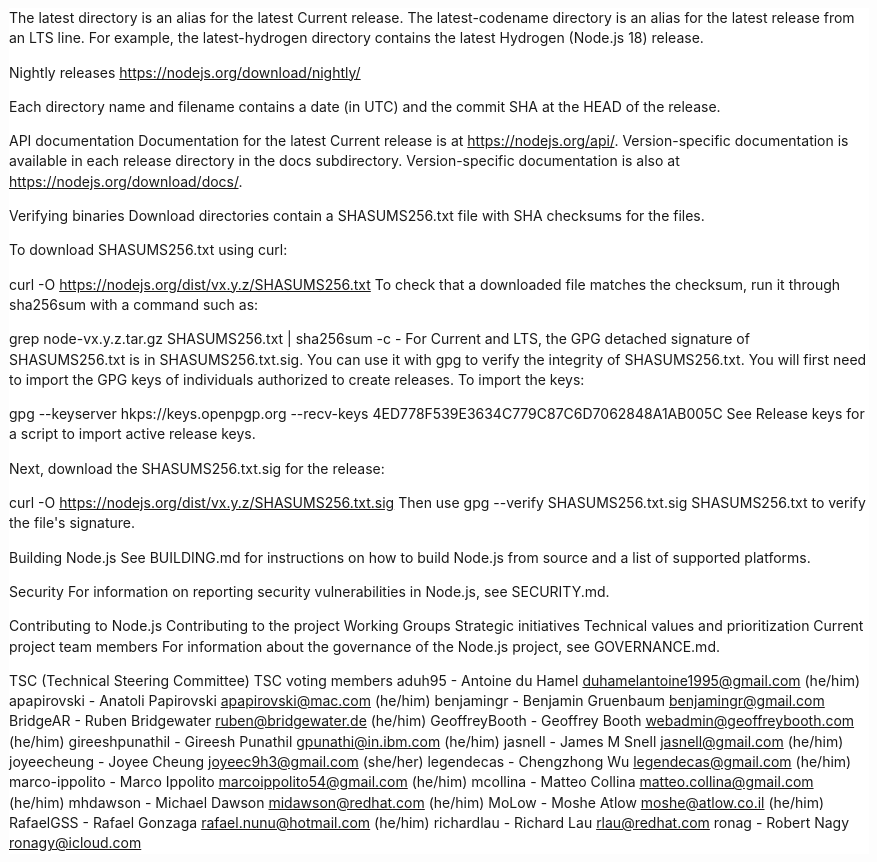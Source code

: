 The latest directory is an alias for the latest Current release. The latest-codename directory is an alias for the latest release from an LTS line. For example, the latest-hydrogen directory contains the latest Hydrogen (Node.js 18) release.

Nightly releases
https://nodejs.org/download/nightly/

Each directory name and filename contains a date (in UTC) and the commit SHA at the HEAD of the release.

API documentation
Documentation for the latest Current release is at https://nodejs.org/api/. Version-specific documentation is available in each release directory in the docs subdirectory. Version-specific documentation is also at https://nodejs.org/download/docs/.

Verifying binaries
Download directories contain a SHASUMS256.txt file with SHA checksums for the files.

To download SHASUMS256.txt using curl:

curl -O https://nodejs.org/dist/vx.y.z/SHASUMS256.txt
To check that a downloaded file matches the checksum, run it through sha256sum with a command such as:

grep node-vx.y.z.tar.gz SHASUMS256.txt | sha256sum -c -
For Current and LTS, the GPG detached signature of SHASUMS256.txt is in SHASUMS256.txt.sig. You can use it with gpg to verify the integrity of SHASUMS256.txt. You will first need to import the GPG keys of individuals authorized to create releases. To import the keys:

gpg --keyserver hkps://keys.openpgp.org --recv-keys 4ED778F539E3634C779C87C6D7062848A1AB005C
See Release keys for a script to import active release keys.

Next, download the SHASUMS256.txt.sig for the release:

curl -O https://nodejs.org/dist/vx.y.z/SHASUMS256.txt.sig
Then use gpg --verify SHASUMS256.txt.sig SHASUMS256.txt to verify the file's signature.

Building Node.js
See BUILDING.md for instructions on how to build Node.js from source and a list of supported platforms.

Security
For information on reporting security vulnerabilities in Node.js, see SECURITY.md.

Contributing to Node.js
Contributing to the project
Working Groups
Strategic initiatives
Technical values and prioritization
Current project team members
For information about the governance of the Node.js project, see GOVERNANCE.md.

TSC (Technical Steering Committee)
TSC voting members
aduh95 - Antoine du Hamel <duhamelantoine1995@gmail.com> (he/him)
apapirovski - Anatoli Papirovski <apapirovski@mac.com> (he/him)
benjamingr - Benjamin Gruenbaum <benjamingr@gmail.com>
BridgeAR - Ruben Bridgewater <ruben@bridgewater.de> (he/him)
GeoffreyBooth - Geoffrey Booth <webadmin@geoffreybooth.com> (he/him)
gireeshpunathil - Gireesh Punathil <gpunathi@in.ibm.com> (he/him)
jasnell - James M Snell <jasnell@gmail.com> (he/him)
joyeecheung - Joyee Cheung <joyeec9h3@gmail.com> (she/her)
legendecas - Chengzhong Wu <legendecas@gmail.com> (he/him)
marco-ippolito - Marco Ippolito <marcoippolito54@gmail.com> (he/him)
mcollina - Matteo Collina <matteo.collina@gmail.com> (he/him)
mhdawson - Michael Dawson <midawson@redhat.com> (he/him)
MoLow - Moshe Atlow <moshe@atlow.co.il> (he/him)
RafaelGSS - Rafael Gonzaga <rafael.nunu@hotmail.com> (he/him)
richardlau - Richard Lau <rlau@redhat.com>
ronag - Robert Nagy <ronagy@icloud.com>